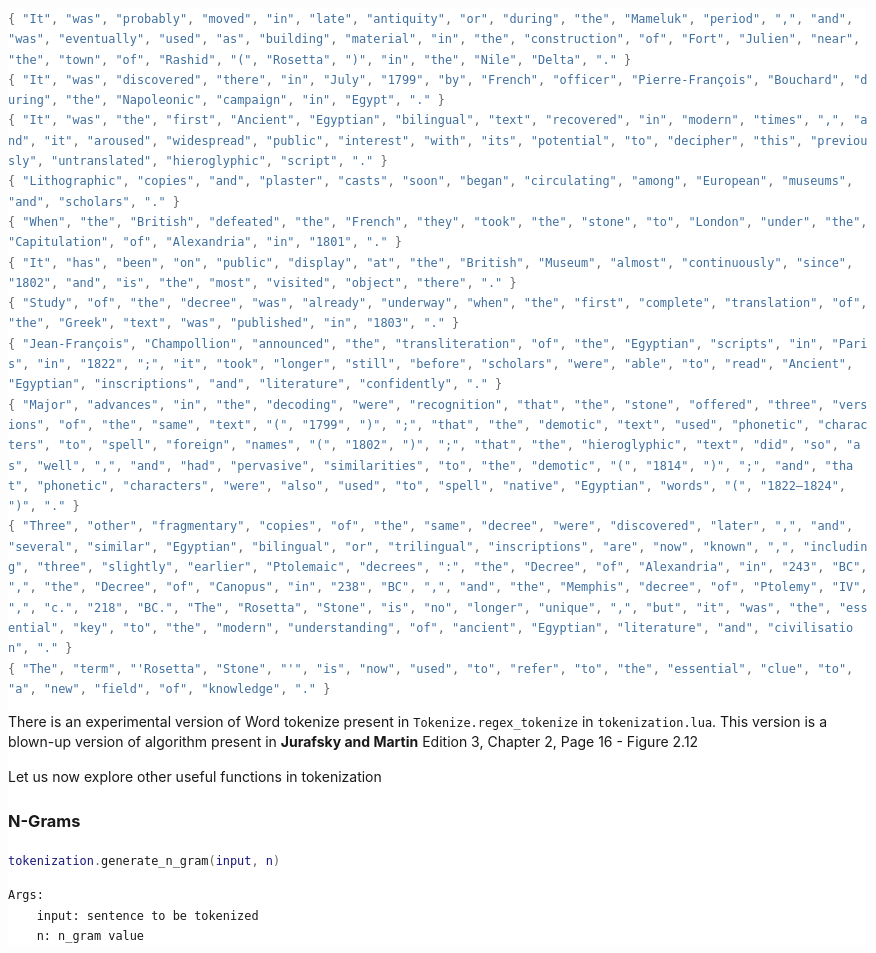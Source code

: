 ```lua
{ "It", "was", "probably", "moved", "in", "late", "antiquity", "or", "during", "the", "Mameluk", "period", ",", "and", "was", "eventually", "used", "as", "building", "material", "in", "the", "construction", "of", "Fort", "Julien", "near", "the", "town", "of", "Rashid", "(", "Rosetta", ")", "in", "the", "Nile", "Delta", "." }
{ "It", "was", "discovered", "there", "in", "July", "1799", "by", "French", "officer", "Pierre-François", "Bouchard", "during", "the", "Napoleonic", "campaign", "in", "Egypt", "." }
{ "It", "was", "the", "first", "Ancient", "Egyptian", "bilingual", "text", "recovered", "in", "modern", "times", ",", "and", "it", "aroused", "widespread", "public", "interest", "with", "its", "potential", "to", "decipher", "this", "previously", "untranslated", "hieroglyphic", "script", "." }
{ "Lithographic", "copies", "and", "plaster", "casts", "soon", "began", "circulating", "among", "European", "museums", "and", "scholars", "." }
{ "When", "the", "British", "defeated", "the", "French", "they", "took", "the", "stone", "to", "London", "under", "the", "Capitulation", "of", "Alexandria", "in", "1801", "." }
{ "It", "has", "been", "on", "public", "display", "at", "the", "British", "Museum", "almost", "continuously", "since", "1802", "and", "is", "the", "most", "visited", "object", "there", "." }
{ "Study", "of", "the", "decree", "was", "already", "underway", "when", "the", "first", "complete", "translation", "of", "the", "Greek", "text", "was", "published", "in", "1803", "." }
{ "Jean-François", "Champollion", "announced", "the", "transliteration", "of", "the", "Egyptian", "scripts", "in", "Paris", "in", "1822", ";", "it", "took", "longer", "still", "before", "scholars", "were", "able", "to", "read", "Ancient", "Egyptian", "inscriptions", "and", "literature", "confidently", "." }
{ "Major", "advances", "in", "the", "decoding", "were", "recognition", "that", "the", "stone", "offered", "three", "versions", "of", "the", "same", "text", "(", "1799", ")", ";", "that", "the", "demotic", "text", "used", "phonetic", "characters", "to", "spell", "foreign", "names", "(", "1802", ")", ";", "that", "the", "hieroglyphic", "text", "did", "so", "as", "well", ",", "and", "had", "pervasive", "similarities", "to", "the", "demotic", "(", "1814", ")", ";", "and", "that", "phonetic", "characters", "were", "also", "used", "to", "spell", "native", "Egyptian", "words", "(", "1822–1824", ")", "." }
{ "Three", "other", "fragmentary", "copies", "of", "the", "same", "decree", "were", "discovered", "later", ",", "and", "several", "similar", "Egyptian", "bilingual", "or", "trilingual", "inscriptions", "are", "now", "known", ",", "including", "three", "slightly", "earlier", "Ptolemaic", "decrees", ":", "the", "Decree", "of", "Alexandria", "in", "243", "BC", ",", "the", "Decree", "of", "Canopus", "in", "238", "BC", ",", "and", "the", "Memphis", "decree", "of", "Ptolemy", "IV", ",", "c.", "218", "BC.", "The", "Rosetta", "Stone", "is", "no", "longer", "unique", ",", "but", "it", "was", "the", "essential", "key", "to", "the", "modern", "understanding", "of", "ancient", "Egyptian", "literature", "and", "civilisation", "." }
{ "The", "term", "'Rosetta", "Stone", "'", "is", "now", "used", "to", "refer", "to", "the", "essential", "clue", "to", "a", "new", "field", "of", "knowledge", "." }
```

There is an experimental version of Word tokenize present in 
`Tokenize.regex_tokenize` in `tokenization.lua`. 
This version is a blown-up version of algorithm present in **Jurafsky and Martin** 
Edition 3, Chapter 2, Page 16 - Figure 2.12

Let us now explore other useful functions in tokenization

### N-Grams

```lua
tokenization.generate_n_gram(input, n)
```
```
Args:
    input: sentence to be tokenized
    n: n_gram value
```
